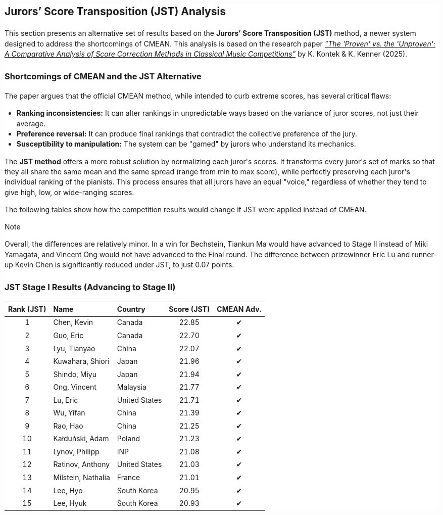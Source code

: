 ## Jurors’ Score Transposition (JST) Analysis

This section presents an alternative set of results based on the **Jurors’ Score Transposition (JST)** method, a newer system designed to address the shortcomings of CMEAN. This analysis is based on the research paper [*"The 'Proven' vs. the 'Unproven': A Comparative Analysis of Score Correction Methods in Classical Music Competitions"*](https://papers.ssrn.com/sol3/papers.cfm?abstract_id=5143593) by K. Kontek & K. Kenner (2025).

### Shortcomings of CMEAN and the JST Alternative

The paper argues that the official CMEAN method, while intended to curb extreme scores, has several critical flaws:
-   **Ranking inconsistencies:** It can alter rankings in unpredictable ways based on the variance of juror scores, not just their average.
-   **Preference reversal:** It can produce final rankings that contradict the collective preference of the jury.
-   **Susceptibility to manipulation:** The system can be "gamed" by jurors who understand its mechanics.

The **JST method** offers a more robust solution by normalizing each juror's scores. It transforms every juror's set of marks so that they all share the same mean and the same spread (range from min to max score), while perfectly preserving each juror's individual ranking of the pianists. This process ensures that all jurors have an equal "voice," regardless of whether they tend to give high, low, or wide-ranging scores.

The following tables show how the competition results would change if JST were applied instead of CMEAN.

> [!NOTE]
> Overall, the differences are relatively minor. In a win for Bechstein, Tiankun Ma would have advanced to Stage II instead of Miki Yamagata, and Vincent Ong would not have advanced to the Final round. The difference between prizewinner Eric Lu and runner-up Kevin Chen is significantly reduced under JST, to just 0.07 points.

### JST Stage I Results (Advancing to Stage II)

| Rank (JST) | Name | Country | Score (JST) | CMEAN Adv. |
|:---:|:---|:---|:---:|:---:|
| 1 | Chen, Kevin | Canada | 22.85 | ✔ |
| 2 | Guo, Eric | Canada | 22.70 | ✔ |
| 3 | Lyu, Tianyao | China | 22.07 | ✔ |
| 4 | Kuwahara, Shiori | Japan | 21.96 | ✔ |
| 5 | Shindo, Miyu | Japan | 21.94 | ✔ |
| 6 | Ong, Vincent | Malaysia | 21.77 | ✔ |
| 7 | Lu, Eric | United States | 21.71 | ✔ |
| 8 | Wu, Yifan | China | 21.39 | ✔ |
| 9 | Rao, Hao | China | 21.25 | ✔ |
| 10 | Kałduński, Adam | Poland | 21.23 | ✔ |
| 11 | Lynov, Philipp | INP | 21.08 | ✔ |
| 12 | Ratinov, Anthony | United States | 21.03 | ✔ |
| 13 | Milstein, Nathalia | France | 21.01 | ✔ |
| 14 | Lee, Hyo | South Korea | 20.95 | ✔ |
| 15 | Lee, Hyuk | South Korea | 20.93 | ✔ |